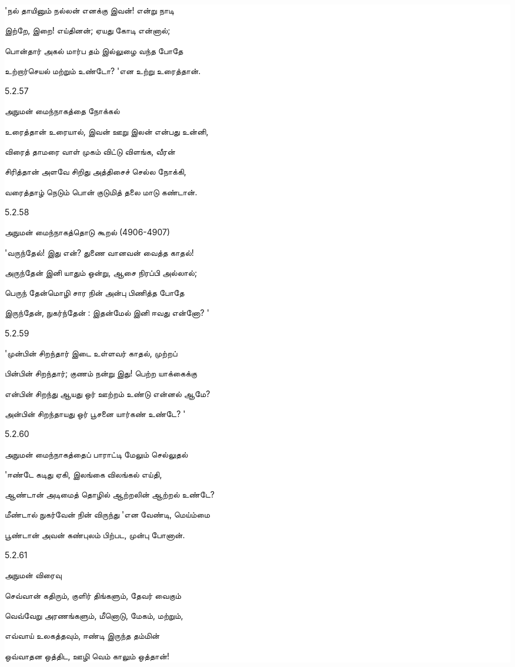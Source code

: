'நல் தாயினும் நல்லன் எனக்கு இவன்! என்று நாடி  

இற்றே, இறை! எய்தினன்; ஏயது கோடி என்னால்;  

பொன்தார் அகல் மார்ப தம் இல்லுழை வந்த போதே  

உற்றார்செயல் மற்றும் உண்டோ? 'என உற்று உரைத்தான்.

 5.2.57  

அநுமன் மைந்நாகத்தை நோக்கல்  

உரைத்தான் உரையால், இவன் ஊறு இலன் என்பது உன்னி,  

விரைத் தாமரை வாள் முகம் விட்டு விளங்க, வீரன்  

சிரித்தான் அளவே சிறிது அத்திசைச் செல்ல நோக்கி,  

வரைத்தாழ் நெடும் பொன் குடுமித் தலை மாடு கண்டான்.

 5.2.58  

அநுமன் மைந்நாகத்தொடு கூறல் (4906-4907)  

'வருந்தேல்! இது என்? துணை வானவன் வைத்த காதல்!  

அருந்தேன் இனி யாதும் ஒன்று, ஆசை நிரப்பி அல்லால்;  

பெருந் தேன்மொழி சார நின் அன்பு பிணித்த போதே  

இருந்தேன், நுகர்ந்தேன் : இதன்மேல் இனி ஈவது என்னோ? '

 5.2.59  

'முன்பின் சிறந்தார் இடை உள்ளவர் காதல், முற்றப்  

பின்பின் சிறந்தார்; குணம் நன்று இது! பெற்ற யாக்கைக்கு  

என்பின் சிறந்து ஆயது ஒர் ஊற்றம் உண்டு என்னல் ஆமே?  

அன்பின் சிறந்தாயது ஒர் பூசனை யார்கண் உண்டே? '

 5.2.60  

அநுமன் மைந்நாகத்தைப் பாராட்டி மேலும் செல்லுதல்  

'ஈண்டே கடிது ஏகி, இலங்கை விலங்கல் எய்தி,  

ஆண்டான் அடிமைத் தொழில் ஆற்றலின் ஆற்றல் உண்டே?  

மீண்டால் நுகர்வேன் நின் விருந்து 'என வேண்டி, மெய்ம்மை  

பூண்டான் அவன் கண்புலம் பிற்பட, முன்பு போனான்.

 5.2.61  

அநுமன் விரைவு  

செவ்வான் கதிரும், குளிர் திங்களும், தேவர் வைகும்  

வெவ்வேறு அரணங்களும், மீனொடு, மேகம், மற்றும்,  

எவ்வாய் உலகத்தவும், ஈண்டி இருந்த தம்மின்  

ஒவ்வாதன ஒத்திட, ஊழி வெம் காலும் ஒத்தான்!
